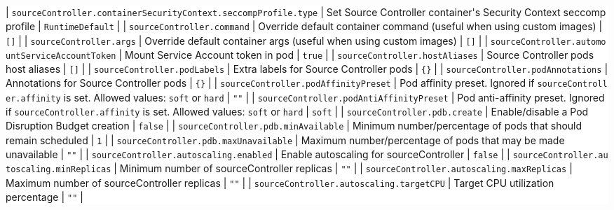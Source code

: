 | `sourceController.containerSecurityContext.seccompProfile.type`      | Set Source Controller container's Security Context seccomp profile                                                                                                                                                                           | `RuntimeDefault`                           |
| `sourceController.command`                                           | Override default container command (useful when using custom images)                                                                                                                                                                         | `[]`                                       |
| `sourceController.args`                                              | Override default container args (useful when using custom images)                                                                                                                                                                            | `[]`                                       |
| `sourceController.automountServiceAccountToken`                      | Mount Service Account token in pod                                                                                                                                                                                                           | `true`                                     |
| `sourceController.hostAliases`                                       | Source Controller pods host aliases                                                                                                                                                                                                          | `[]`                                       |
| `sourceController.podLabels`                                         | Extra labels for Source Controller pods                                                                                                                                                                                                      | `{}`                                       |
| `sourceController.podAnnotations`                                    | Annotations for Source Controller pods                                                                                                                                                                                                       | `{}`                                       |
| `sourceController.podAffinityPreset`                                 | Pod affinity preset. Ignored if `sourceController.affinity` is set. Allowed values: `soft` or `hard`                                                                                                                                         | `""`                                       |
| `sourceController.podAntiAffinityPreset`                             | Pod anti-affinity preset. Ignored if `sourceController.affinity` is set. Allowed values: `soft` or `hard`                                                                                                                                    | `soft`                                     |
| `sourceController.pdb.create`                                        | Enable/disable a Pod Disruption Budget creation                                                                                                                                                                                              | `false`                                    |
| `sourceController.pdb.minAvailable`                                  | Minimum number/percentage of pods that should remain scheduled                                                                                                                                                                               | `1`                                        |
| `sourceController.pdb.maxUnavailable`                                | Maximum number/percentage of pods that may be made unavailable                                                                                                                                                                               | `""`                                       |
| `sourceController.autoscaling.enabled`                               | Enable autoscaling for sourceController                                                                                                                                                                                                      | `false`                                    |
| `sourceController.autoscaling.minReplicas`                           | Minimum number of sourceController replicas                                                                                                                                                                                                  | `""`                                       |
| `sourceController.autoscaling.maxReplicas`                           | Maximum number of sourceController replicas                                                                                                                                                                                                  | `""`                                       |
| `sourceController.autoscaling.targetCPU`                             | Target CPU utilization percentage                                                                                                                                                                                                            | `""`                                       |